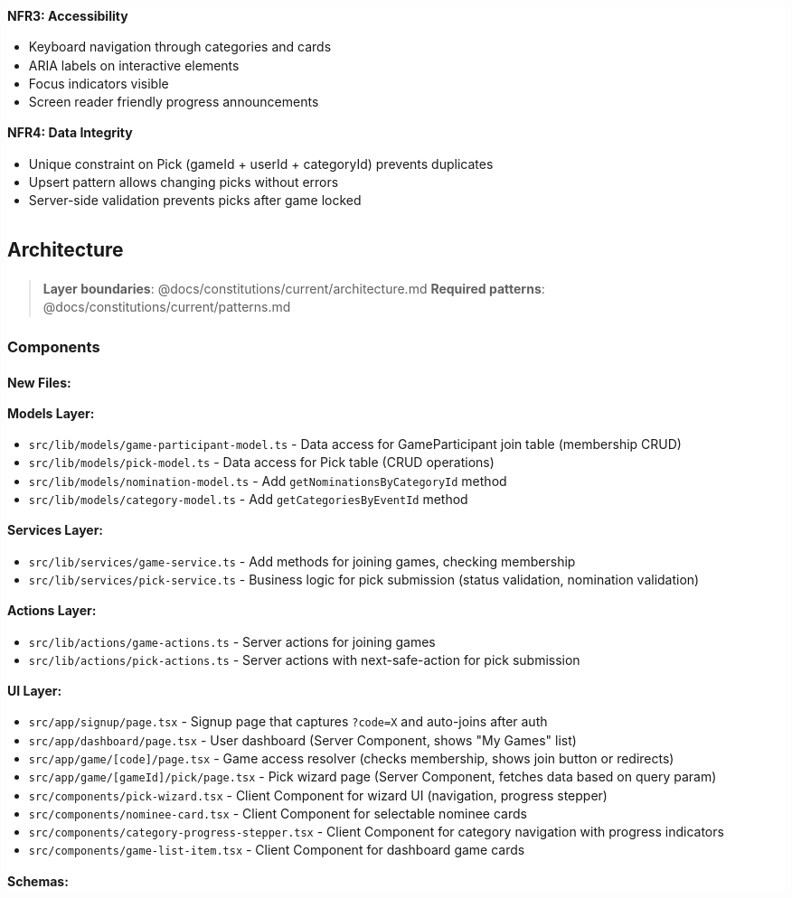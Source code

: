 **NFR3: Accessibility**

- Keyboard navigation through categories and cards
- ARIA labels on interactive elements
- Focus indicators visible
- Screen reader friendly progress announcements

**NFR4: Data Integrity**

- Unique constraint on Pick (gameId + userId + categoryId) prevents duplicates
- Upsert pattern allows changing picks without errors
- Server-side validation prevents picks after game locked

## Architecture

> **Layer boundaries**: @docs/constitutions/current/architecture.md
> **Required patterns**: @docs/constitutions/current/patterns.md

### Components

**New Files:**

**Models Layer:**

- `src/lib/models/game-participant-model.ts` - Data access for GameParticipant join table (membership CRUD)
- `src/lib/models/pick-model.ts` - Data access for Pick table (CRUD operations)
- `src/lib/models/nomination-model.ts` - Add `getNominationsByCategoryId` method
- `src/lib/models/category-model.ts` - Add `getCategoriesByEventId` method

**Services Layer:**

- `src/lib/services/game-service.ts` - Add methods for joining games, checking membership
- `src/lib/services/pick-service.ts` - Business logic for pick submission (status validation, nomination validation)

**Actions Layer:**

- `src/lib/actions/game-actions.ts` - Server actions for joining games
- `src/lib/actions/pick-actions.ts` - Server actions with next-safe-action for pick submission

**UI Layer:**

- `src/app/signup/page.tsx` - Signup page that captures `?code=X` and auto-joins after auth
- `src/app/dashboard/page.tsx` - User dashboard (Server Component, shows "My Games" list)
- `src/app/game/[code]/page.tsx` - Game access resolver (checks membership, shows join button or redirects)
- `src/app/game/[gameId]/pick/page.tsx` - Pick wizard page (Server Component, fetches data based on query param)
- `src/components/pick-wizard.tsx` - Client Component for wizard UI (navigation, progress stepper)
- `src/components/nominee-card.tsx` - Client Component for selectable nominee cards
- `src/components/category-progress-stepper.tsx` - Client Component for category navigation with progress indicators
- `src/components/game-list-item.tsx` - Client Component for dashboard game cards

**Schemas:**
